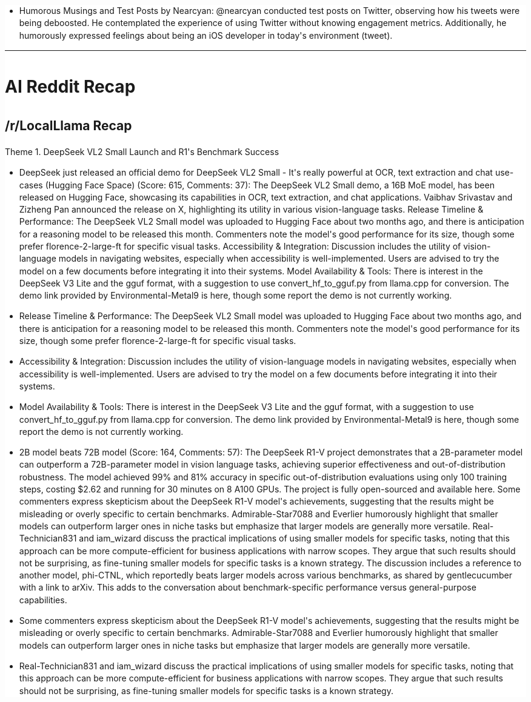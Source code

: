 * Humorous Musings and Test Posts by Nearcyan: @nearcyan conducted test posts on Twitter, observing how his tweets were being deboosted. He contemplated the experience of using Twitter without knowing engagement metrics. Additionally, he humorously expressed feelings about being an iOS developer in today's environment (tweet).

---
# AI Reddit Recap
## /r/LocalLlama Recap
Theme 1. DeepSeek VL2 Small Launch and R1's Benchmark Success

* DeepSeek just released an official demo for DeepSeek VL2 Small - It's really powerful at OCR, text extraction and chat use-cases (Hugging Face Space) (Score: 615, Comments: 37): The DeepSeek VL2 Small demo, a 16B MoE model, has been released on Hugging Face, showcasing its capabilities in OCR, text extraction, and chat applications. Vaibhav Srivastav and Zizheng Pan announced the release on X, highlighting its utility in various vision-language tasks.
Release Timeline & Performance: The DeepSeek VL2 Small model was uploaded to Hugging Face about two months ago, and there is anticipation for a reasoning model to be released this month. Commenters note the model's good performance for its size, though some prefer florence-2-large-ft for specific visual tasks.
Accessibility & Integration: Discussion includes the utility of vision-language models in navigating websites, especially when accessibility is well-implemented. Users are advised to try the model on a few documents before integrating it into their systems.
Model Availability & Tools: There is interest in the DeepSeek V3 Lite and the gguf format, with a suggestion to use convert_hf_to_gguf.py from llama.cpp for conversion. The demo link provided by Environmental-Metal9 is here, though some report the demo is not currently working.
* Release Timeline & Performance: The DeepSeek VL2 Small model was uploaded to Hugging Face about two months ago, and there is anticipation for a reasoning model to be released this month. Commenters note the model's good performance for its size, though some prefer florence-2-large-ft for specific visual tasks.
* Accessibility & Integration: Discussion includes the utility of vision-language models in navigating websites, especially when accessibility is well-implemented. Users are advised to try the model on a few documents before integrating it into their systems.
* Model Availability & Tools: There is interest in the DeepSeek V3 Lite and the gguf format, with a suggestion to use convert_hf_to_gguf.py from llama.cpp for conversion. The demo link provided by Environmental-Metal9 is here, though some report the demo is not currently working.

* 2B model beats 72B model (Score: 164, Comments: 57): The DeepSeek R1-V project demonstrates that a 2B-parameter model can outperform a 72B-parameter model in vision language tasks, achieving superior effectiveness and out-of-distribution robustness. The model achieved 99% and 81% accuracy in specific out-of-distribution evaluations using only 100 training steps, costing $2.62 and running for 30 minutes on 8 A100 GPUs. The project is fully open-sourced and available here.
Some commenters express skepticism about the DeepSeek R1-V model's achievements, suggesting that the results might be misleading or overly specific to certain benchmarks. Admirable-Star7088 and Everlier humorously highlight that smaller models can outperform larger ones in niche tasks but emphasize that larger models are generally more versatile.
Real-Technician831 and iam_wizard discuss the practical implications of using smaller models for specific tasks, noting that this approach can be more compute-efficient for business applications with narrow scopes. They argue that such results should not be surprising, as fine-tuning smaller models for specific tasks is a known strategy.
The discussion includes a reference to another model, phi-CTNL, which reportedly beats larger models across various benchmarks, as shared by gentlecucumber with a link to arXiv. This adds to the conversation about benchmark-specific performance versus general-purpose capabilities.
* Some commenters express skepticism about the DeepSeek R1-V model's achievements, suggesting that the results might be misleading or overly specific to certain benchmarks. Admirable-Star7088 and Everlier humorously highlight that smaller models can outperform larger ones in niche tasks but emphasize that larger models are generally more versatile.
* Real-Technician831 and iam_wizard discuss the practical implications of using smaller models for specific tasks, noting that this approach can be more compute-efficient for business applications with narrow scopes. They argue that such results should not be surprising, as fine-tuning smaller models for specific tasks is a known strategy.